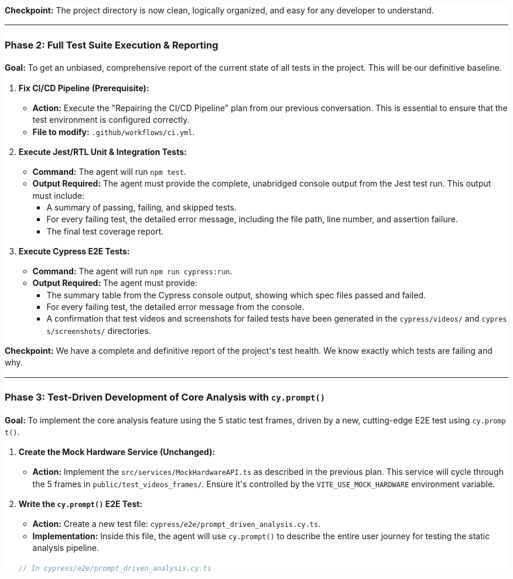 **Checkpoint:** The project directory is now clean, logically organized, and easy for any developer to understand.

---

### **Phase 2: Full Test Suite Execution & Reporting**

**Goal:** To get an unbiased, comprehensive report of the current state of all tests in the project. This will be our definitive baseline.

1.  **Fix CI/CD Pipeline (Prerequisite):**
    *   **Action:** Execute the "Repairing the CI/CD Pipeline" plan from our previous conversation. This is essential to ensure that the test environment is configured correctly.
    *   **File to modify:** `.github/workflows/ci.yml`.

2.  **Execute Jest/RTL Unit & Integration Tests:**
    *   **Command:** The agent will run `npm test`.
    *   **Output Required:** The agent must provide the complete, unabridged console output from the Jest test run. This output must include:
        *   A summary of passing, failing, and skipped tests.
        *   For every failing test, the detailed error message, including the file path, line number, and assertion failure.
        *   The final test coverage report.

3.  **Execute Cypress E2E Tests:**
    *   **Command:** The agent will run `npm run cypress:run`.
    *   **Output Required:** The agent must provide:
        *   The summary table from the Cypress console output, showing which spec files passed and failed.
        *   For every failing test, the detailed error message from the console.
        *   A confirmation that test videos and screenshots for failed tests have been generated in the `cypress/videos/` and `cypress/screenshots/` directories.

**Checkpoint:** We have a complete and definitive report of the project's test health. We know exactly which tests are failing and why.

---

### **Phase 3: Test-Driven Development of Core Analysis with `cy.prompt()`**

**Goal:** To implement the core analysis feature using the 5 static test frames, driven by a new, cutting-edge E2E test using `cy.prompt()`.

1.  **Create the Mock Hardware Service (Unchanged):**
    *   **Action:** Implement the `src/services/MockHardwareAPI.ts` as described in the previous plan. This service will cycle through the 5 frames in `public/test_videos_frames/`. Ensure it's controlled by the `VITE_USE_MOCK_HARDWARE` environment variable.

2.  **Write the `cy.prompt()` E2E Test:**
    *   **Action:** Create a new test file: `cypress/e2e/prompt_driven_analysis.cy.ts`.
    *   **Implementation:** Inside this file, the agent will use `cy.prompt()` to describe the entire user journey for testing the static analysis pipeline.

    ```typescript
    // In cypress/e2e/prompt_driven_analysis.cy.ts
    